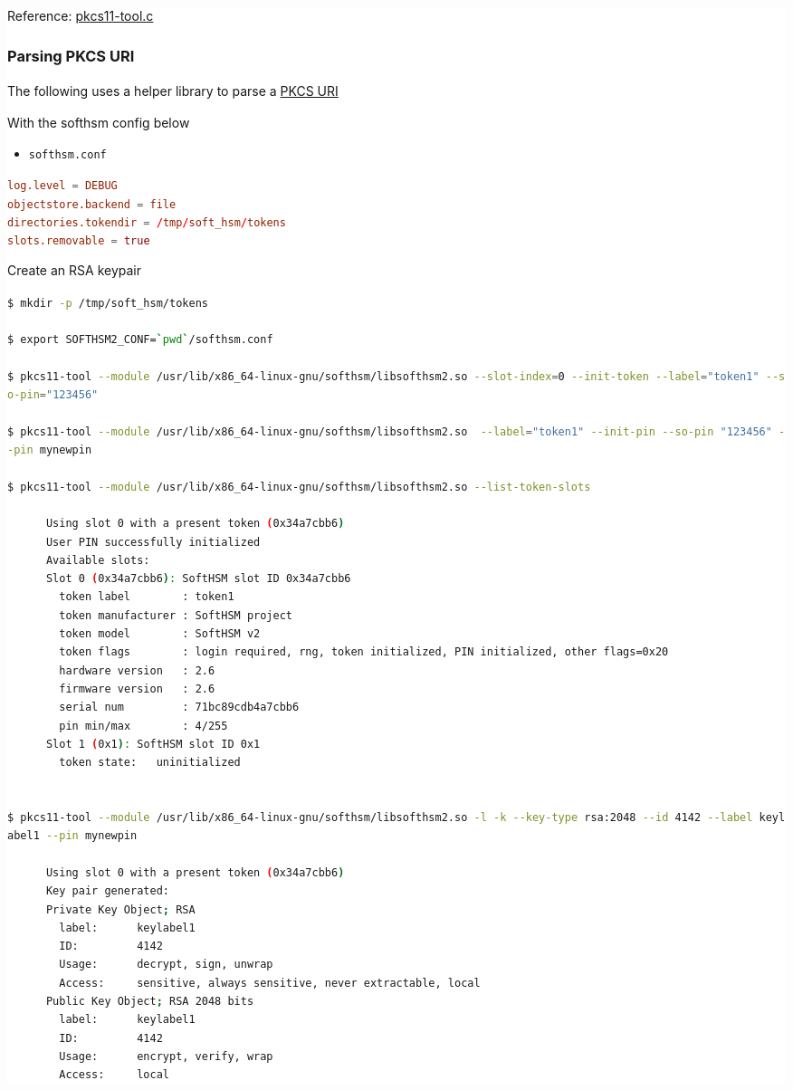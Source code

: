 Reference: [pkcs11-tool.c](https://github.com/OpenSC/OpenSC/blob/master/src/tools/pkcs11-tool.c#L3189)


### Parsing PKCS URI

The following uses a helper library to parse a [PKCS URI](https://datatracker.ietf.org/doc/html/rfc7512)

With the softhsm config below

- `softhsm.conf`

```conf
log.level = DEBUG
objectstore.backend = file
directories.tokendir = /tmp/soft_hsm/tokens
slots.removable = true
```

Create an RSA keypair

```bash
$ mkdir -p /tmp/soft_hsm/tokens

$ export SOFTHSM2_CONF=`pwd`/softhsm.conf

$ pkcs11-tool --module /usr/lib/x86_64-linux-gnu/softhsm/libsofthsm2.so --slot-index=0 --init-token --label="token1" --so-pin="123456"

$ pkcs11-tool --module /usr/lib/x86_64-linux-gnu/softhsm/libsofthsm2.so  --label="token1" --init-pin --so-pin "123456" --pin mynewpin

$ pkcs11-tool --module /usr/lib/x86_64-linux-gnu/softhsm/libsofthsm2.so --list-token-slots

      Using slot 0 with a present token (0x34a7cbb6)
      User PIN successfully initialized
      Available slots:
      Slot 0 (0x34a7cbb6): SoftHSM slot ID 0x34a7cbb6
        token label        : token1
        token manufacturer : SoftHSM project
        token model        : SoftHSM v2
        token flags        : login required, rng, token initialized, PIN initialized, other flags=0x20
        hardware version   : 2.6
        firmware version   : 2.6
        serial num         : 71bc89cdb4a7cbb6
        pin min/max        : 4/255
      Slot 1 (0x1): SoftHSM slot ID 0x1
        token state:   uninitialized


$ pkcs11-tool --module /usr/lib/x86_64-linux-gnu/softhsm/libsofthsm2.so -l -k --key-type rsa:2048 --id 4142 --label keylabel1 --pin mynewpin

      Using slot 0 with a present token (0x34a7cbb6)
      Key pair generated:
      Private Key Object; RSA 
        label:      keylabel1
        ID:         4142
        Usage:      decrypt, sign, unwrap
        Access:     sensitive, always sensitive, never extractable, local
      Public Key Object; RSA 2048 bits
        label:      keylabel1
        ID:         4142
        Usage:      encrypt, verify, wrap
        Access:     local
```